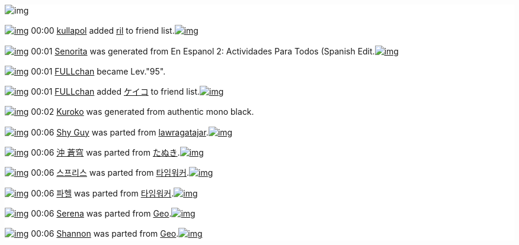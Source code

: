 ![img](http://gdrive-cdn.herokuapp.com/537b65a5bc09f0000721dda7/512px-barcode.png)

[![img](http://www.deviantsart.com/u4sf3i.jpeg)](http://www.barcodekanojo.com/user/292540/kullapol) 00:00 [kullapol](http://www.barcodekanojo.com/user/292540/kullapol) added [ril](http://www.barcodekanojo.com/kanojo/2823970/ril) to friend list.[![img](http://www.deviantsart.com/3h4fdqd.png)](http://www.barcodekanojo.com/kanojo/2823970/ril)

[![img](http://www.deviantsart.com/3bgnv2q.png)](http://www.barcodekanojo.com/kanojo/2928912/Senorita) 00:01 [Senorita](http://www.barcodekanojo.com/kanojo/2928912/Senorita) was generated from En Espanol 2: Actividades Para Todos (Spanish Edit.[![img](http://www.deviantsart.com/hr5nhu.jpeg)](http://www.barcodekanojo.com/product_images/barcode/5574779/1399993234/En%20Espanol%202%3A%20Actividades%20Para%20Todos%20%28Spanish%20Edit.jpg)

[![img](http://www.deviantsart.com/14464ve.jpeg)](http://www.barcodekanojo.com/user/209859/FULLchan) 00:01 [FULLchan](http://www.barcodekanojo.com/user/209859/FULLchan) became Lev."95".

[![img](http://www.deviantsart.com/14464ve.jpeg)](http://www.barcodekanojo.com/user/209859/FULLchan) 00:01 [FULLchan](http://www.barcodekanojo.com/user/209859/FULLchan) added [ケイコ](http://www.barcodekanojo.com/kanojo/386422/%E3%82%B1%E3%82%A4%E3%82%B3) to friend list.[![img](http://www.deviantsart.com/17mquq2.png)](http://www.barcodekanojo.com/kanojo/386422/%E3%82%B1%E3%82%A4%E3%82%B3)

[![img](http://www.deviantsart.com/3s898ms.png)](http://www.barcodekanojo.com/kanojo/2928913/Kuroko) 00:02 [Kuroko](http://www.barcodekanojo.com/kanojo/2928913/Kuroko) was generated from authentic mono black.

[![img](http://www.deviantsart.com/3ob2juj.png)](http://www.barcodekanojo.com/kanojo/2553236/Shy%20Guy) 00:06 [Shy Guy](http://www.barcodekanojo.com/kanojo/2553236/Shy%20Guy) was parted from [lawragatajar](http://www.barcodekanojo.com/kanojo/2553236/Shy%20Guy).[![img](http://www.deviantsart.com/37lcil4.jpeg)](http://www.barcodekanojo.com/user/270408/lawragatajar)

[![img](http://www.deviantsart.com/1sb62b6.png)](http://www.barcodekanojo.com/kanojo/2878812/%E6%B2%96%20%E8%92%BC%E7%A9%B9) 00:06 [沖 蒼穹](http://www.barcodekanojo.com/kanojo/2878812/%E6%B2%96%20%E8%92%BC%E7%A9%B9) was parted from [たぬき](http://www.barcodekanojo.com/kanojo/2878812/%E6%B2%96%20%E8%92%BC%E7%A9%B9).[![img](http://www.deviantsart.com/23q3t7f.png)](http://www.barcodekanojo.com/user/1034/%E3%81%9F%E3%81%AC%E3%81%8D)

[![img](http://www.deviantsart.com/3o2ntiu.png)](http://www.barcodekanojo.com/kanojo/2875655/%EC%8A%A4%ED%94%84%EB%A6%AC%EC%8A%A4) 00:06 [스프리스](http://www.barcodekanojo.com/kanojo/2875655/%EC%8A%A4%ED%94%84%EB%A6%AC%EC%8A%A4) was parted from [타임워커](http://www.barcodekanojo.com/kanojo/2875655/%EC%8A%A4%ED%94%84%EB%A6%AC%EC%8A%A4).[![img](http://www.deviantsart.com/g8sn8.jpeg)](http://www.barcodekanojo.com/user/982/%ED%83%80%EC%9E%84%EC%9B%8C%EC%BB%A4)

[![img](http://www.deviantsart.com/3foe2cs.png)](http://www.barcodekanojo.com/kanojo/2874078/%ED%8C%8C%ED%97%AC) 00:06 [파헬](http://www.barcodekanojo.com/kanojo/2874078/%ED%8C%8C%ED%97%AC) was parted from [타임워커](http://www.barcodekanojo.com/kanojo/2874078/%ED%8C%8C%ED%97%AC).[![img](http://www.deviantsart.com/g8sn8.jpeg)](http://www.barcodekanojo.com/user/982/%ED%83%80%EC%9E%84%EC%9B%8C%EC%BB%A4)

[![img](http://www.deviantsart.com/2otlo8l.png)](http://www.barcodekanojo.com/kanojo/2891730/Serena) 00:06 [Serena](http://www.barcodekanojo.com/kanojo/2891730/Serena) was parted from [Geo](http://www.barcodekanojo.com/kanojo/2891730/Serena).[![img](http://www.deviantsart.com/217dc2i.jpeg)](http://www.barcodekanojo.com/user/265755/Geo)

[![img](http://www.deviantsart.com/3ubknbe.png)](http://www.barcodekanojo.com/kanojo/2891735/Shannon) 00:06 [Shannon](http://www.barcodekanojo.com/kanojo/2891735/Shannon) was parted from [Geo](http://www.barcodekanojo.com/kanojo/2891735/Shannon).[![img](http://www.deviantsart.com/217dc2i.jpeg)](http://www.barcodekanojo.com/user/265755/Geo)
